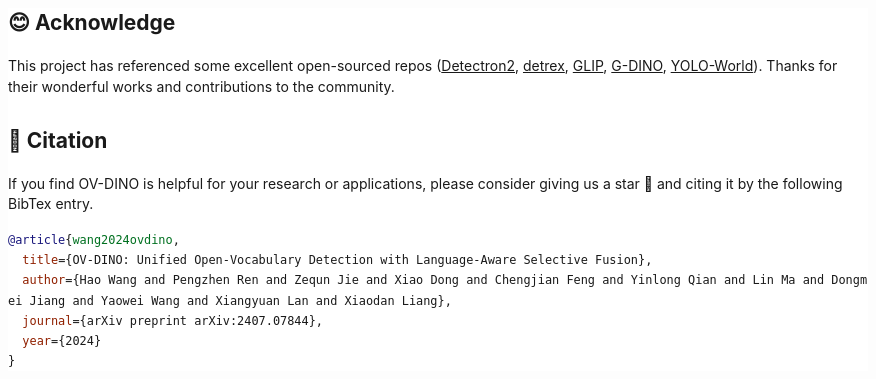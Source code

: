 ## :blush: Acknowledge
This project has referenced some excellent open-sourced repos ([Detectron2](https://github.com/facebookresearch/detectron2), [detrex](https://github.com/IDEA-Research/detrex), [GLIP](https://github.com/microsoft/GLIP), [G-DINO](https://github.com/IDEA-Research/GroundingDINO), [YOLO-World](https://github.com/AILab-CVC/YOLO-World)). Thanks for their wonderful works and contributions to the community.

## :pushpin: Citation
If you find OV-DINO is helpful for your research or applications, please consider giving us a star 🌟 and citing it by the following BibTex entry.

```bibtex
@article{wang2024ovdino,
  title={OV-DINO: Unified Open-Vocabulary Detection with Language-Aware Selective Fusion}, 
  author={Hao Wang and Pengzhen Ren and Zequn Jie and Xiao Dong and Chengjian Feng and Yinlong Qian and Lin Ma and Dongmei Jiang and Yaowei Wang and Xiangyuan Lan and Xiaodan Liang},
  journal={arXiv preprint arXiv:2407.07844},
  year={2024}
}
```